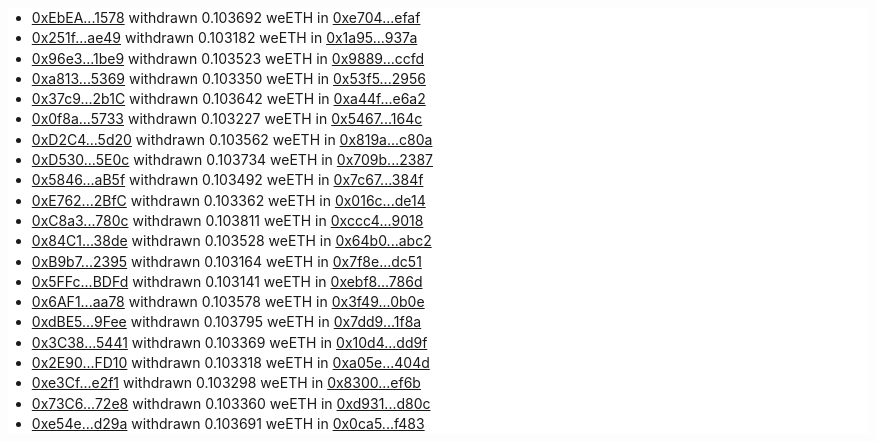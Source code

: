 - [0xEbEA...1578](https://etherscan.io/address/0xEbEAcbD33581F7B83deC87335bBbc5D85E911578) withdrawn 0.103692 weETH in [0xe704...efaf](https://etherscan.io/tx/0xEbEAcbD33581F7B83deC87335bBbc5D85E911578)
- [0x251f...ae49](https://etherscan.io/address/0x251f7Ea4C24Dfe28d728E2083574A258f1bfae49) withdrawn 0.103182 weETH in [0x1a95...937a](https://etherscan.io/tx/0x251f7Ea4C24Dfe28d728E2083574A258f1bfae49)
- [0x96e3...1be9](https://etherscan.io/address/0x96e32C10C54b44ec2278de1db61a37e714da1be9) withdrawn 0.103523 weETH in [0x9889...ccfd](https://etherscan.io/tx/0x96e32C10C54b44ec2278de1db61a37e714da1be9)
- [0xa813...5369](https://etherscan.io/address/0xa8131AFc7B8E1e9338Ffd52f8D45f4015AC65369) withdrawn 0.103350 weETH in [0x53f5...2956](https://etherscan.io/tx/0xa8131AFc7B8E1e9338Ffd52f8D45f4015AC65369)
- [0x37c9...2b1C](https://etherscan.io/address/0x37c92B6FceBcd544fa86d03b37cBdcabe31C2b1C) withdrawn 0.103642 weETH in [0xa44f...e6a2](https://etherscan.io/tx/0x37c92B6FceBcd544fa86d03b37cBdcabe31C2b1C)
- [0x0f8a...5733](https://etherscan.io/address/0x0f8a65573Ea6253916938CD5e3920687D4665733) withdrawn 0.103227 weETH in [0x5467...164c](https://etherscan.io/tx/0x0f8a65573Ea6253916938CD5e3920687D4665733)
- [0xD2C4...5d20](https://etherscan.io/address/0xD2C4b75bAAB90d113FEb6e8de2c210F6DEb15d20) withdrawn 0.103562 weETH in [0x819a...c80a](https://etherscan.io/tx/0xD2C4b75bAAB90d113FEb6e8de2c210F6DEb15d20)
- [0xD530...5E0c](https://etherscan.io/address/0xD530b2D2830Ccc423b481Fc266e4581A56e95E0c) withdrawn 0.103734 weETH in [0x709b...2387](https://etherscan.io/tx/0xD530b2D2830Ccc423b481Fc266e4581A56e95E0c)
- [0x5846...aB5f](https://etherscan.io/address/0x58465270A7beFA5e7389cF6026040EC5F26BaB5f) withdrawn 0.103492 weETH in [0x7c67...384f](https://etherscan.io/tx/0x58465270A7beFA5e7389cF6026040EC5F26BaB5f)
- [0xE762...2BfC](https://etherscan.io/address/0xE76237C7Fd988a5DdEa5B4F55DB5Ea96f88a2BfC) withdrawn 0.103362 weETH in [0x016c...de14](https://etherscan.io/tx/0xE76237C7Fd988a5DdEa5B4F55DB5Ea96f88a2BfC)
- [0xC8a3...780c](https://etherscan.io/address/0xC8a3025bADB5c22Ed094c7F8b8d876530F3c780c) withdrawn 0.103811 weETH in [0xccc4...9018](https://etherscan.io/tx/0xC8a3025bADB5c22Ed094c7F8b8d876530F3c780c)
- [0x84C1...38de](https://etherscan.io/address/0x84C15d7e559D93840D1d3688ec097929f19538de) withdrawn 0.103528 weETH in [0x64b0...abc2](https://etherscan.io/tx/0x84C15d7e559D93840D1d3688ec097929f19538de)
- [0xB9b7...2395](https://etherscan.io/address/0xB9b7bc8bcC56b2579c584b968cA4d7585d572395) withdrawn 0.103164 weETH in [0x7f8e...dc51](https://etherscan.io/tx/0xB9b7bc8bcC56b2579c584b968cA4d7585d572395)
- [0x5FFc...BDFd](https://etherscan.io/address/0x5FFcc5bbD77E3e9901936195F8851892CD2dBDFd) withdrawn 0.103141 weETH in [0xebf8...786d](https://etherscan.io/tx/0x5FFcc5bbD77E3e9901936195F8851892CD2dBDFd)
- [0x6AF1...aa78](https://etherscan.io/address/0x6AF1A70DEBB8ab11C75aD057f44Cb7e5d3Cdaa78) withdrawn 0.103578 weETH in [0x3f49...0b0e](https://etherscan.io/tx/0x6AF1A70DEBB8ab11C75aD057f44Cb7e5d3Cdaa78)
- [0xdBE5...9Fee](https://etherscan.io/address/0xdBE507dF13Ed49682dA6B6B3Fb8defeebCE19Fee) withdrawn 0.103795 weETH in [0x7dd9...1f8a](https://etherscan.io/tx/0xdBE507dF13Ed49682dA6B6B3Fb8defeebCE19Fee)
- [0x3C38...5441](https://etherscan.io/address/0x3C382d6b34a50c9F14dab8cA389a03c327F35441) withdrawn 0.103369 weETH in [0x10d4...dd9f](https://etherscan.io/tx/0x3C382d6b34a50c9F14dab8cA389a03c327F35441)
- [0x2E90...FD10](https://etherscan.io/address/0x2E909A7F6b53F815ec8F5734417B3cA36E19FD10) withdrawn 0.103318 weETH in [0xa05e...404d](https://etherscan.io/tx/0x2E909A7F6b53F815ec8F5734417B3cA36E19FD10)
- [0xe3Cf...e2f1](https://etherscan.io/address/0xe3CfA9D09E750d5BD8eAd41D61A2AAFC573ee2f1) withdrawn 0.103298 weETH in [0x8300...ef6b](https://etherscan.io/tx/0xe3CfA9D09E750d5BD8eAd41D61A2AAFC573ee2f1)
- [0x73C6...72e8](https://etherscan.io/address/0x73C68a77A35c17B2B00aC9bd37Af8D7C945072e8) withdrawn 0.103360 weETH in [0xd931...d80c](https://etherscan.io/tx/0x73C68a77A35c17B2B00aC9bd37Af8D7C945072e8)
- [0xe54e...d29a](https://etherscan.io/address/0xe54e2225c6022Cf7Ec0869dc5c6Aad475482d29a) withdrawn 0.103691 weETH in [0x0ca5...f483](https://etherscan.io/tx/0xe54e2225c6022Cf7Ec0869dc5c6Aad475482d29a)